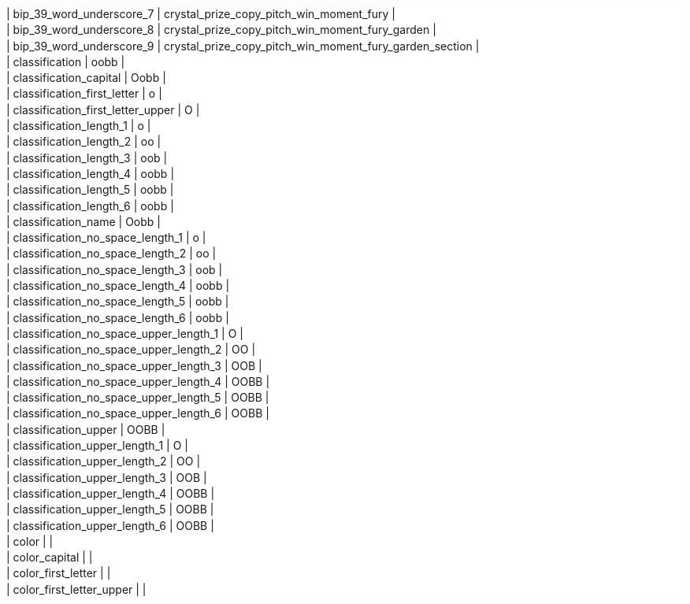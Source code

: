 | bip_39_word_underscore_7 | crystal_prize_copy_pitch_win_moment_fury |  
| bip_39_word_underscore_8 | crystal_prize_copy_pitch_win_moment_fury_garden |  
| bip_39_word_underscore_9 | crystal_prize_copy_pitch_win_moment_fury_garden_section |  
| classification | oobb |  
| classification_capital | Oobb |  
| classification_first_letter | o |  
| classification_first_letter_upper | O |  
| classification_length_1 | o |  
| classification_length_2 | oo |  
| classification_length_3 | oob |  
| classification_length_4 | oobb |  
| classification_length_5 | oobb |  
| classification_length_6 | oobb |  
| classification_name | Oobb |  
| classification_no_space_length_1 | o |  
| classification_no_space_length_2 | oo |  
| classification_no_space_length_3 | oob |  
| classification_no_space_length_4 | oobb |  
| classification_no_space_length_5 | oobb |  
| classification_no_space_length_6 | oobb |  
| classification_no_space_upper_length_1 | O |  
| classification_no_space_upper_length_2 | OO |  
| classification_no_space_upper_length_3 | OOB |  
| classification_no_space_upper_length_4 | OOBB |  
| classification_no_space_upper_length_5 | OOBB |  
| classification_no_space_upper_length_6 | OOBB |  
| classification_upper | OOBB |  
| classification_upper_length_1 | O |  
| classification_upper_length_2 | OO |  
| classification_upper_length_3 | OOB |  
| classification_upper_length_4 | OOBB |  
| classification_upper_length_5 | OOBB |  
| classification_upper_length_6 | OOBB |  
| color |  |  
| color_capital |  |  
| color_first_letter |  |  
| color_first_letter_upper |  |  